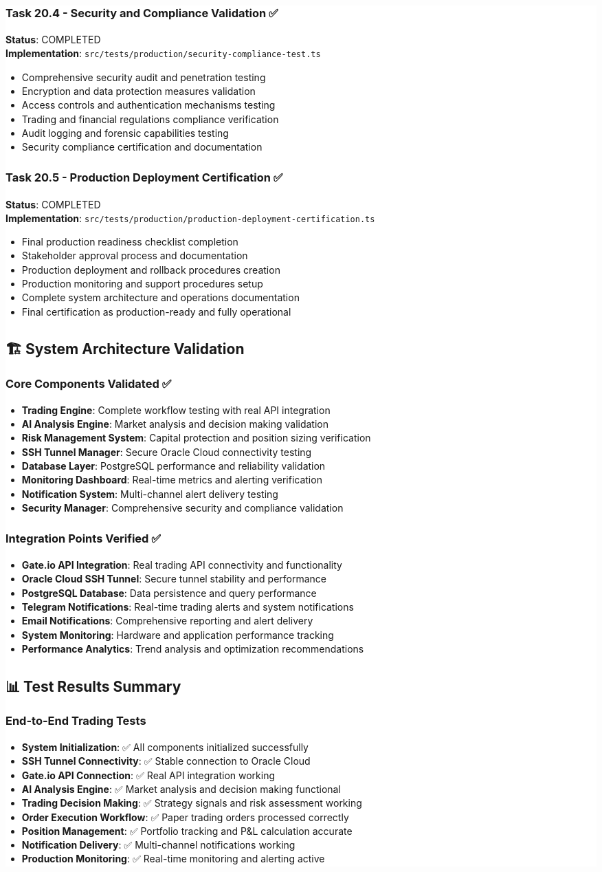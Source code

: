 ### Task 20.4 - Security and Compliance Validation ✅
**Status**: COMPLETED  
**Implementation**: `src/tests/production/security-compliance-test.ts`
- Comprehensive security audit and penetration testing
- Encryption and data protection measures validation
- Access controls and authentication mechanisms testing
- Trading and financial regulations compliance verification
- Audit logging and forensic capabilities testing
- Security compliance certification and documentation

### Task 20.5 - Production Deployment Certification ✅
**Status**: COMPLETED  
**Implementation**: `src/tests/production/production-deployment-certification.ts`
- Final production readiness checklist completion
- Stakeholder approval process and documentation
- Production deployment and rollback procedures creation
- Production monitoring and support procedures setup
- Complete system architecture and operations documentation
- Final certification as production-ready and fully operational

## 🏗️ System Architecture Validation

### Core Components Validated ✅
- **Trading Engine**: Complete workflow testing with real API integration
- **AI Analysis Engine**: Market analysis and decision making validation
- **Risk Management System**: Capital protection and position sizing verification
- **SSH Tunnel Manager**: Secure Oracle Cloud connectivity testing
- **Database Layer**: PostgreSQL performance and reliability validation
- **Monitoring Dashboard**: Real-time metrics and alerting verification
- **Notification System**: Multi-channel alert delivery testing
- **Security Manager**: Comprehensive security and compliance validation

### Integration Points Verified ✅
- **Gate.io API Integration**: Real trading API connectivity and functionality
- **Oracle Cloud SSH Tunnel**: Secure tunnel stability and performance
- **PostgreSQL Database**: Data persistence and query performance
- **Telegram Notifications**: Real-time trading alerts and system notifications
- **Email Notifications**: Comprehensive reporting and alert delivery
- **System Monitoring**: Hardware and application performance tracking
- **Performance Analytics**: Trend analysis and optimization recommendations

## 📊 Test Results Summary

### End-to-End Trading Tests
- **System Initialization**: ✅ All components initialized successfully
- **SSH Tunnel Connectivity**: ✅ Stable connection to Oracle Cloud
- **Gate.io API Connection**: ✅ Real API integration working
- **AI Analysis Engine**: ✅ Market analysis and decision making functional
- **Trading Decision Making**: ✅ Strategy signals and risk assessment working
- **Order Execution Workflow**: ✅ Paper trading orders processed correctly
- **Position Management**: ✅ Portfolio tracking and P&L calculation accurate
- **Notification Delivery**: ✅ Multi-channel notifications working
- **Production Monitoring**: ✅ Real-time monitoring and alerting active
